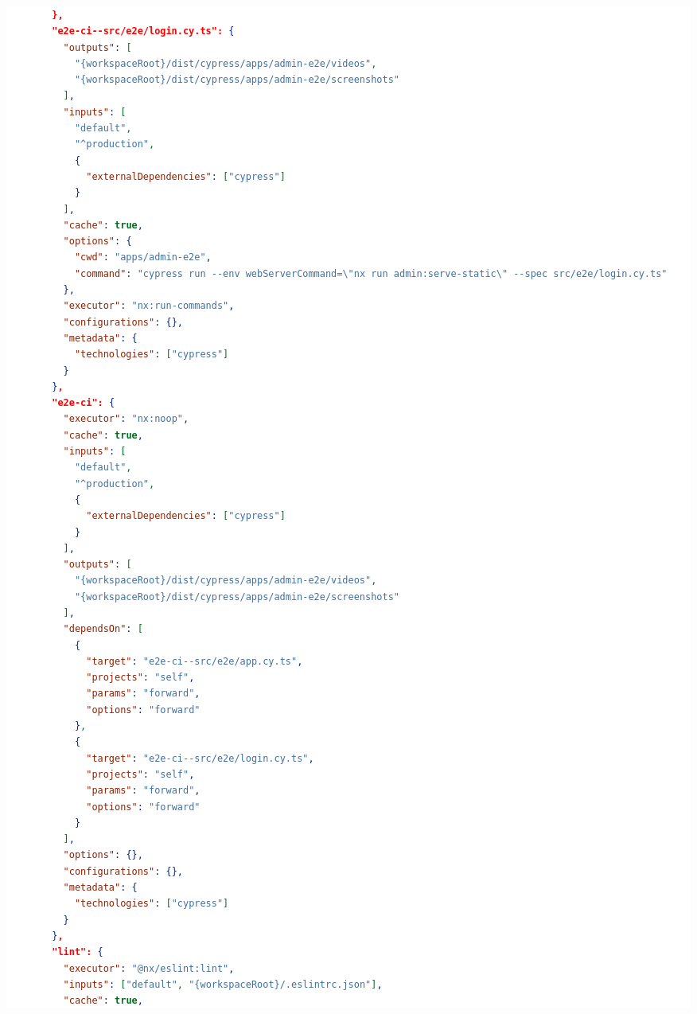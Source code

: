```json
        },
        "e2e-ci--src/e2e/login.cy.ts": {
          "outputs": [
            "{workspaceRoot}/dist/cypress/apps/admin-e2e/videos",
            "{workspaceRoot}/dist/cypress/apps/admin-e2e/screenshots"
          ],
          "inputs": [
            "default",
            "^production",
            {
              "externalDependencies": ["cypress"]
            }
          ],
          "cache": true,
          "options": {
            "cwd": "apps/admin-e2e",
            "command": "cypress run --env webServerCommand=\"nx run admin:serve-static\" --spec src/e2e/login.cy.ts"
          },
          "executor": "nx:run-commands",
          "configurations": {},
          "metadata": {
            "technologies": ["cypress"]
          }
        },
        "e2e-ci": {
          "executor": "nx:noop",
          "cache": true,
          "inputs": [
            "default",
            "^production",
            {
              "externalDependencies": ["cypress"]
            }
          ],
          "outputs": [
            "{workspaceRoot}/dist/cypress/apps/admin-e2e/videos",
            "{workspaceRoot}/dist/cypress/apps/admin-e2e/screenshots"
          ],
          "dependsOn": [
            {
              "target": "e2e-ci--src/e2e/app.cy.ts",
              "projects": "self",
              "params": "forward",
              "options": "forward"
            },
            {
              "target": "e2e-ci--src/e2e/login.cy.ts",
              "projects": "self",
              "params": "forward",
              "options": "forward"
            }
          ],
          "options": {},
          "configurations": {},
          "metadata": {
            "technologies": ["cypress"]
          }
        },
        "lint": {
          "executor": "@nx/eslint:lint",
          "inputs": ["default", "{workspaceRoot}/.eslintrc.json"],
          "cache": true,
```